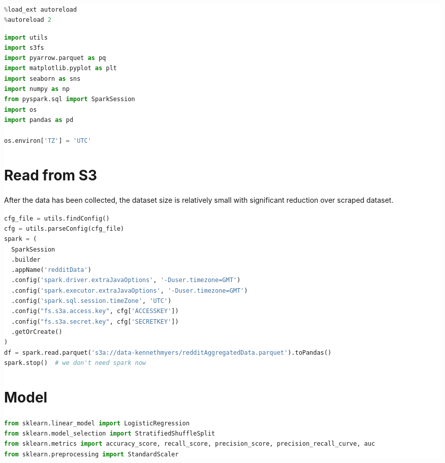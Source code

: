 

```python
%load_ext autoreload
%autoreload 2
```


```python
import utils
import s3fs
import pyarrow.parquet as pq
import matplotlib.pyplot as plt
import seaborn as sns
import numpy as np
from pyspark.sql import SparkSession
import os
import pandas as pd

os.environ['TZ'] = 'UTC'
```

# Read from S3

After the data has been collected, the dataset size is relatively small with significant reduction over scraped dataset.


```python
cfg_file = utils.findConfig()
cfg = utils.parseConfig(cfg_file)
spark = (
  SparkSession
  .builder
  .appName('redditData')
  .config('spark.driver.extraJavaOptions', '-Duser.timezone=GMT') 
  .config('spark.executor.extraJavaOptions', '-Duser.timezone=GMT')
  .config('spark.sql.session.timeZone', 'UTC')
  .config("fs.s3a.access.key", cfg['ACCESSKEY'])
  .config("fs.s3a.secret.key", cfg['SECRETKEY'])
  .getOrCreate()
)
df = spark.read.parquet('s3a://data-kennethmyers/redditAggregatedData.parquet').toPandas()
spark.stop()  # we don't need spark now
```

# Model


```python
from sklearn.linear_model import LogisticRegression
from sklearn.model_selection import StratifiedShuffleSplit
from sklearn.metrics import accuracy_score, recall_score, precision_score, precision_recall_curve, auc
from sklearn.preprocessing import StandardScaler
```
